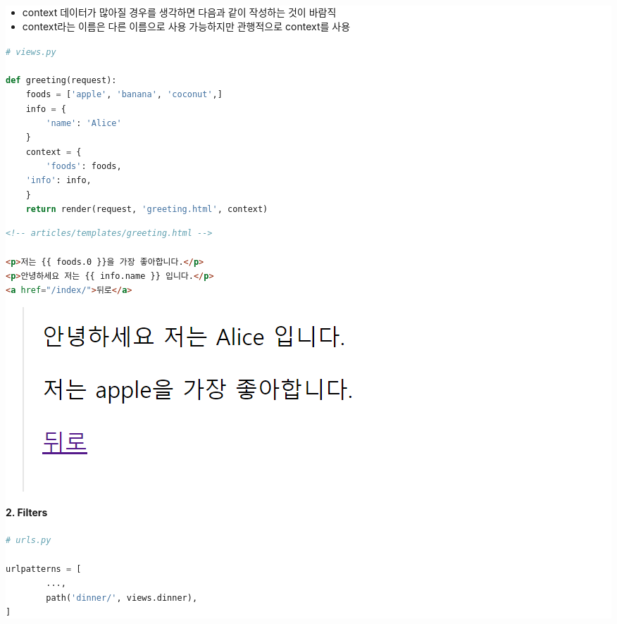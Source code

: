 
- context 데이터가 많아질 경우를 생각하면 다음과 같이 작성하는 것이 바람직
- context라는 이름은 다른 이름으로 사용 가능하지만 관행적으로 context를 사용

```python
# views.py

def greeting(request):
    foods = ['apple', 'banana', 'coconut',]
    info = {
        'name': 'Alice'
    }
    context = {
        'foods': foods,
    'info': info,
    }
    return render(request, 'greeting.html', context)
```

```html
<!-- articles/templates/greeting.html -->

<p>저는 {{ foods.0 }}을 가장 좋아합니다.</p>
<p>안녕하세요 저는 {{ info.name }} 입니다.</p>
<a href="/index/">뒤로</a>
```

> ![image-20220927023834923](README.assets/image-20220927023834923.png)



#### 2. Filters

```python
# urls.py

urlpatterns = [
        ...,
        path('dinner/', views.dinner),
]
```
